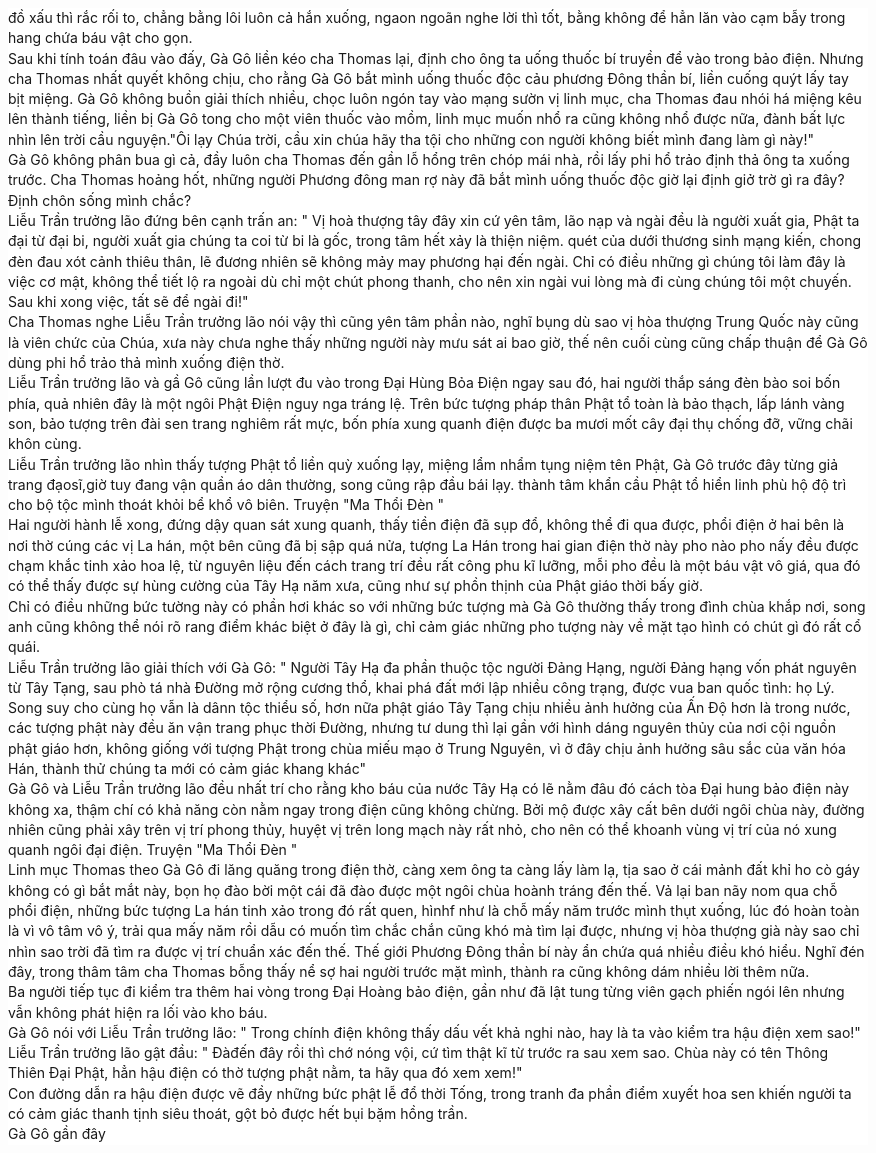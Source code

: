 đồ xấu thì rắc rối to, chẳng bằng lôi luôn cả hắn xuống, ngaon ngoãn nghe lời thì tốt, bằng không để hẳn lăn vào cạm bẫy trong hang chứa báu vật cho gọn.<br>Sau khi tính toán đâu vào đấy, Gà Gô liền kéo cha Thomas lại, định cho ông ta uống thuốc bí truyền để vào trong bảo điện. Nhưng cha Thomas nhất quyết không chịu, cho rằng Gà Gô bắt mình uống thuốc độc cảu phương Đông thần bí, liền cuống quýt lấy tay bịt miệng. Gà Gô không buồn giải thích nhiều, chọc luôn ngón tay vào mạng sườn vị linh mục, cha Thomas đau nhói há miệng kêu lên thành tiếng, liền bị Gà Gô tong cho một viên thuốc vào mồm, linh mục muốn nhổ ra cũng không nhổ được nữa, đành bất lực nhìn lên trời cầu nguyện."Ôi lạy Chúa trời, cầu xin chúa hãy tha tội cho những con người không biết mình đang làm gì này!"<br>Gà Gô không phân bua gì cả, đầy luôn cha Thomas đến gần lỗ hổng trên chóp mái nhà, rồi lấy phi hổ trảo định thả ông ta xuống trước. Cha Thomas hoảng hốt, những người Phương đông man rợ này đã bắt mình uống thuốc độc giờ lại định giở trờ gì ra đây? Định chôn sống mình chắc?<br>Liễu Trần trưởng lão đứng bên cạnh trấn an: " Vị hoà thượng tây đây xin cứ yên tâm, lão nạp và ngài đều là người xuất gia, Phật ta đại từ đại bi, người xuất gia chúng ta coi từ bi là gốc, trong tâm hết xảy là thiện niệm. quét của dưới thương sinh mạng kiến, chong đèn đau xót cảnh thiêu thân, lẽ đương nhiên sẽ không mảy may phương hại đến ngài. Chỉ có điều những gì chúng tôi làm đây là việc cơ mật, không thể tiết lộ ra ngoài dù chỉ một chút phong thanh, cho nên xin ngài vui lòng mà đi cùng chúng tôi một chuyến. Sau khi xong việc, tất sẽ để ngài đi!"<br>Cha Thomas nghe Liễu Trần trưởng lão nói vậy thì cũng yên tâm phần nào, nghĩ bụng dù sao vị hòa thượng Trung Quốc này cũng là viên chức của Chúa, xưa này chưa nghe thấy những người này mưu sát ai bao giờ, thế nên cuối cùng cũng chấp thuận để Gà Gô dùng phi hổ trảo thả mình xuống điện thờ.<br>Liễu Trần trưởng lão và gầ Gô cũng lần lượt đu vào trong Đại Hùng Bỏa Điện ngay sau đó, hai người thắp sáng đèn bào soi bốn phía, quả nhiên đây là một ngôi Phật Điện nguy nga tráng lệ. Trên bức tượng pháp thân Phật tổ toàn là bảo thạch, lấp lánh vàng son, bảo tượng trên đài sen trang nghiêm rất mực, bốn phía xung quanh điện được ba mươi mốt cây đại thụ chống đỡ, vững chãi khôn cùng.<br>Liễu Trần trưởng lão nhìn thấy tượng Phật tổ liền quỳ xuống lạy, miệng lẩm nhẩm tụng niệm tên Phật, Gà Gô trước đây từng giả trang đạosĩ,giờ tuy đang vận quần áo dân thường, song cũng rập đầu bái lạy. thành tâm khẩn cầu Phật tổ hiển linh phù hộ độ trì cho bộ tộc mình thoát khỏi bể khổ vô biên. Truyện "Ma Thổi Đèn " <br>Hai người hành lễ xong, đứng dậy quan sát xung quanh, thấy tiền điện đã sụp đổ, không thể đi qua được, phổi điện ở hai bên là nơi thờ cúng các vị La hán, một bên cũng đã bị sập quá nửa, tượng La Hán trong hai gian điện thờ này pho nào pho nấy đều được chạm khắc tinh xảo hoa lệ, từ nguyên liệu đến cách trang trí đều rất công phu kĩ lưỡng, mỗi pho đều là một báu vật vô giá, qua đó có thể thấy được sự hùng cường của Tây Hạ năm xưa, cũng như sự phồn thịnh của Phật giáo thời bấy giờ.<br>Chỉ có điều những bức tường này có phần hơi khác so với những bức tượng mà Gà Gô thường thấy trong đình chùa khắp nơi, song anh cũng không thể nói rõ rang điểm khác biệt ở đây là gì, chỉ cảm giác những pho tượng này về mặt tạo hình có chút gì đó rất cổ quái.<br>Liễu Trần trưởng lão giải thích với Gà Gô: " Người Tây Hạ đa phần thuộc tộc người Đảng Hạng, người Đảng hạng vốn phát nguyên từ Tây Tạng, sau phò tá nhà Đường mở rộng cương thổ, khai phá đất mới lập nhiều công trạng, được vua ban quốc tình: họ Lý. Song suy cho cùng họ vẫn là dânn tộc thiểu số, hơn nữa phật giáo Tây Tạng chịu nhiều ảnh hưởng của Ấn Độ hơn là trong nước, các tượng phật này đều ăn vận trang phục thời Đường, nhưng tư dung thì lại gần với hình dáng nguyên thủy của nơi cội nguồn phật giáo hơn, không giống với tượng Phật trong chùa miếu mạo ở Trung Nguyên, vì ở đây chịu ảnh hưởng sâu sắc của văn hóa Hán, thành thử chúng ta mới có cảm giác khang khác"<br>Gà Gô và Liễu Trần trưởng lão đều nhất trí cho rằng kho báu của nước Tây Hạ có lẽ nằm đâu đó cách tòa Đại hung bảo điện này không xa, thậm chí có khả năng còn nằm ngay trong điện cũng không chừng. Bởi mộ được xây cất bên dưới ngôi chùa này, đường nhiên cũng phải xây trên vị trí phong thủy, huyệt vị trên long mạch này rất nhỏ, cho nên có thể khoanh vùng vị trí của nó xung quanh ngôi đại điện. Truyện "Ma Thổi Đèn " <br>Linh mục Thomas theo Gà Gô đi lăng quăng trong điện thờ, càng xem ông ta càng lấy làm lạ, tịa sao ở cái mảnh đất khỉ ho cò gáy không có gì bắt mắt này, bọn họ đào bời một cái đã đào được một ngôi chùa hoành tráng đến thế. Vả lại ban nãy nom qua chỗ phổi điện, những bức tượng La hán tinh xảo trong đó rất quen, hìnhf như là chỗ mấy năm trước mình thụt xuống, lúc đó hoàn toàn là vì vô tâm vô ý, trải qua mấy năm rồi dẫu có muốn tìm chắc chắn cũng khó mà tìm lại được, nhưng vị hòa thượng già này sao chỉ nhìn sao trời đã tìm ra được vị trí chuẩn xác đến thế. Thế giới Phương Đông thần bí này ẩn chứa quá nhiều điều khó hiểu. Nghĩ đén đây, trong thâm tâm cha Thomas bỗng thấy nể sợ hai người trước mặt mình, thành ra cũng không dám nhiều lời thêm nữa.<br>Ba người tiếp tục đi kiểm tra thêm hai vòng trong Đại Hoàng bảo điện, gần như đã lật tung từng viên gạch phiến ngói lên nhưng vẫn không phát hiện ra lối vào kho báu.<br>Gà Gô nói với Liễu Trần trưởng lão: " Trong chính điện không thấy dấu vết khả nghi nào, hay là ta vào kiểm tra hậu điện xem sao!"<br>Liễu Trần trưởng lão gật đầu: " Đàđến đây rồi thì chớ nóng vội, cứ tìm thật kĩ từ trước ra sau xem sao. Chùa này có tên Thông Thiên Đại Phật, hẳn hậu điện có thờ tượng phật nằm, ta hãy qua đó xem xem!"<br>Con đường dẫn ra hậu điện được vẽ đầy những bức phật lễ đổ thời Tống, trong tranh đa phần điểm xuyết hoa sen khiến người ta có cảm giác thanh tịnh siêu thoát, gột bỏ được hết bụi bặm hồng trần.<br>Gà Gô gần đây